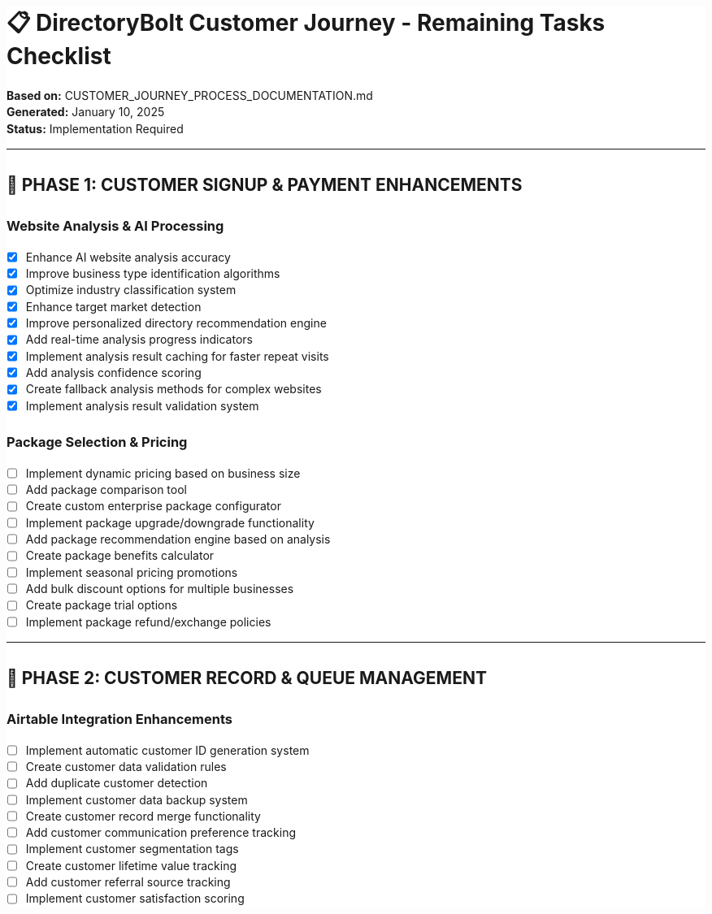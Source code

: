 # 📋 DirectoryBolt Customer Journey - Remaining Tasks Checklist

**Based on:** CUSTOMER_JOURNEY_PROCESS_DOCUMENTATION.md  
**Generated:** January 10, 2025  
**Status:** Implementation Required  

---

## 🎯 **PHASE 1: CUSTOMER SIGNUP & PAYMENT ENHANCEMENTS**

### Website Analysis & AI Processing
- [x] Enhance AI website analysis accuracy
- [x] Improve business type identification algorithms
- [x] Optimize industry classification system
- [x] Enhance target market detection
- [x] Improve personalized directory recommendation engine
- [x] Add real-time analysis progress indicators
- [x] Implement analysis result caching for faster repeat visits
- [x] Add analysis confidence scoring
- [x] Create fallback analysis methods for complex websites
- [x] Implement analysis result validation system

### Package Selection & Pricing
- [ ] Implement dynamic pricing based on business size
- [ ] Add package comparison tool
- [ ] Create custom enterprise package configurator
- [ ] Implement package upgrade/downgrade functionality
- [ ] Add package recommendation engine based on analysis
- [ ] Create package benefits calculator
- [ ] Implement seasonal pricing promotions
- [ ] Add bulk discount options for multiple businesses
- [ ] Create package trial options
- [ ] Implement package refund/exchange policies

---

## 🎯 **PHASE 2: CUSTOMER RECORD & QUEUE MANAGEMENT**

### Airtable Integration Enhancements
- [ ] Implement automatic customer ID generation system
- [ ] Create customer data validation rules
- [ ] Add duplicate customer detection
- [ ] Implement customer data backup system
- [ ] Create customer record merge functionality
- [ ] Add customer communication preference tracking
- [ ] Implement customer segmentation tags
- [ ] Create customer lifetime value tracking
- [ ] Add customer referral source tracking
- [ ] Implement customer satisfaction scoring
